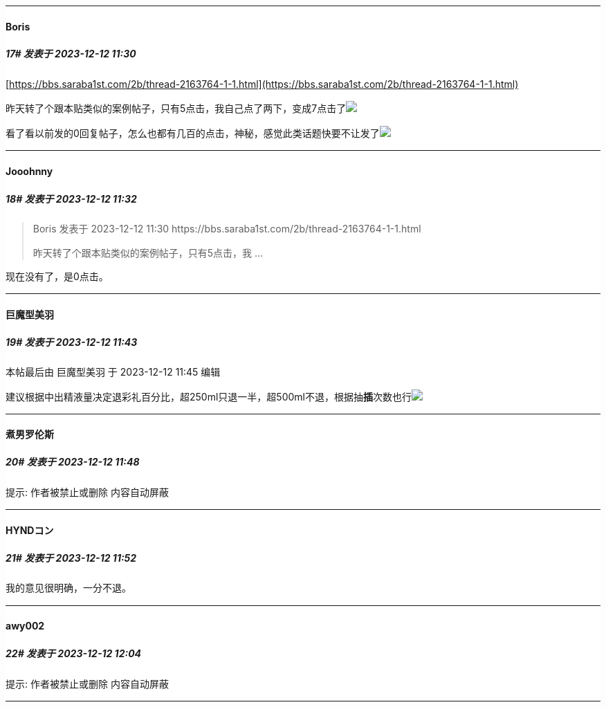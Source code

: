 *****

####  Boris  
##### 17#       发表于 2023-12-12 11:30

[https://bbs.saraba1st.com/2b/thread-2163764-1-1.html](https://bbs.saraba1st.com/2b/thread-2163764-1-1.html)

昨天转了个跟本贴类似的案例帖子，只有5点击，我自己点了两下，变成7点击了<img src="https://static.saraba1st.com/image/smiley/face2017/001.png" referrerpolicy="no-referrer">

看了看以前发的0回复帖子，怎么也都有几百的点击，神秘，感觉此类话题快要不让发了<img src="https://static.saraba1st.com/image/smiley/face2017/009.gif" referrerpolicy="no-referrer">

*****

####  Jooohnny  
##### 18#       发表于 2023-12-12 11:32

<blockquote>Boris 发表于 2023-12-12 11:30
https://bbs.saraba1st.com/2b/thread-2163764-1-1.html

昨天转了个跟本贴类似的案例帖子，只有5点击，我 ...</blockquote>
现在没有了，是0点击。

*****

####  巨魔型美羽  
##### 19#       发表于 2023-12-12 11:43

 本帖最后由 巨魔型美羽 于 2023-12-12 11:45 编辑 

建议根据中出精液量决定退彩礼百分比，超250ml只退一半，超500ml不退，根据抽<strong>插</strong>次数也行<img src="https://static.saraba1st.com/image/smiley/face2017/067.png" referrerpolicy="no-referrer">

*****

####  煮男罗伦斯  
##### 20#       发表于 2023-12-12 11:48

提示: 作者被禁止或删除 内容自动屏蔽

*****

####  HYNDコン  
##### 21#       发表于 2023-12-12 11:52

我的意见很明确，一分不退。

*****

####  awy002  
##### 22#       发表于 2023-12-12 12:04

提示: 作者被禁止或删除 内容自动屏蔽

*****
